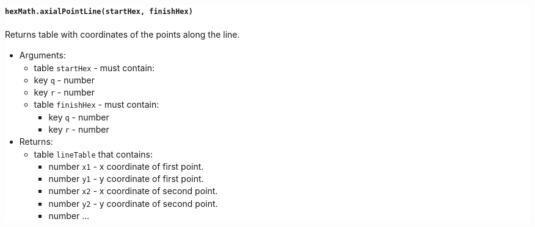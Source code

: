 #### `hexMath.axialPointLine(startHex, finishHex)`
Returns table with coordinates of the points along the line.
- Arguments:
   * table `startHex` - must contain:
    * key `q` - number
    * key `r` - number
  * table `finishHex` - must contain:
    * key `q` - number
    * key `r` - number
 - Returns:
   * table `lineTable` that contains:
      * number `x1` - x coordinate of first point.
      * number `y1` - y coordinate of first point.
      * number `x2` - x coordinate of second point.
      * number `y2` - y coordinate of second point.
      * number ...
